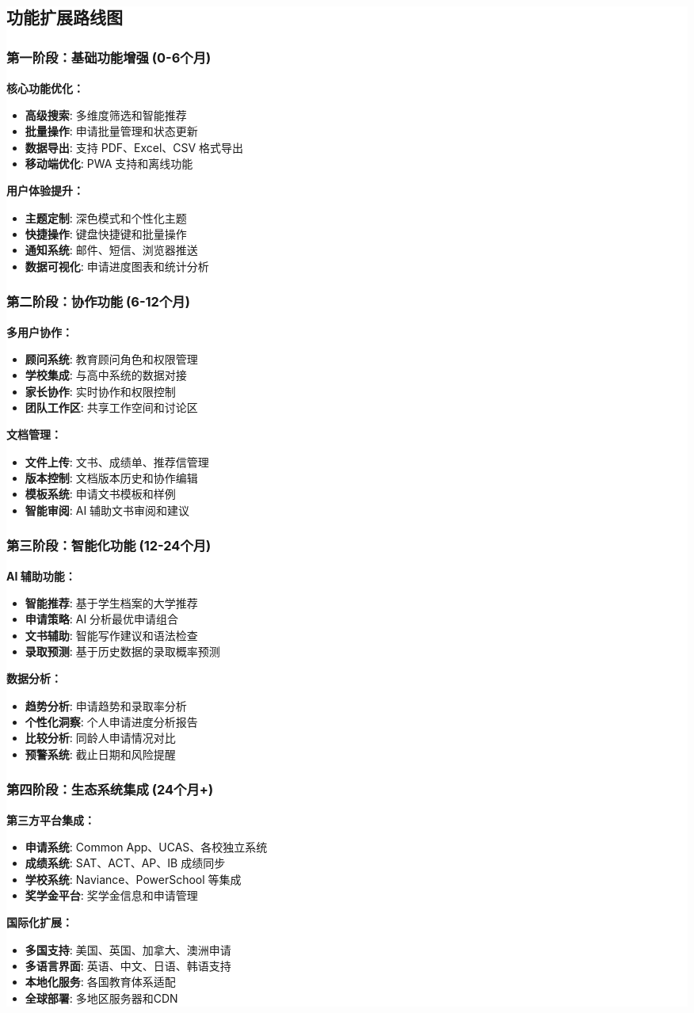 ## 功能扩展路线图

### 第一阶段：基础功能增强 (0-6个月)
**核心功能优化：**
- **高级搜索**: 多维度筛选和智能推荐
- **批量操作**: 申请批量管理和状态更新
- **数据导出**: 支持 PDF、Excel、CSV 格式导出
- **移动端优化**: PWA 支持和离线功能

**用户体验提升：**
- **主题定制**: 深色模式和个性化主题
- **快捷操作**: 键盘快捷键和批量操作
- **通知系统**: 邮件、短信、浏览器推送
- **数据可视化**: 申请进度图表和统计分析

### 第二阶段：协作功能 (6-12个月)
**多用户协作：**
- **顾问系统**: 教育顾问角色和权限管理
- **学校集成**: 与高中系统的数据对接
- **家长协作**: 实时协作和权限控制
- **团队工作区**: 共享工作空间和讨论区

**文档管理：**
- **文件上传**: 文书、成绩单、推荐信管理
- **版本控制**: 文档版本历史和协作编辑
- **模板系统**: 申请文书模板和样例
- **智能审阅**: AI 辅助文书审阅和建议

### 第三阶段：智能化功能 (12-24个月)
**AI 辅助功能：**
- **智能推荐**: 基于学生档案的大学推荐
- **申请策略**: AI 分析最优申请组合
- **文书辅助**: 智能写作建议和语法检查
- **录取预测**: 基于历史数据的录取概率预测

**数据分析：**
- **趋势分析**: 申请趋势和录取率分析
- **个性化洞察**: 个人申请进度分析报告
- **比较分析**: 同龄人申请情况对比
- **预警系统**: 截止日期和风险提醒

### 第四阶段：生态系统集成 (24个月+)
**第三方平台集成：**
- **申请系统**: Common App、UCAS、各校独立系统
- **成绩系统**: SAT、ACT、AP、IB 成绩同步
- **学校系统**: Naviance、PowerSchool 等集成
- **奖学金平台**: 奖学金信息和申请管理

**国际化扩展：**
- **多国支持**: 美国、英国、加拿大、澳洲申请
- **多语言界面**: 英语、中文、日语、韩语支持
- **本地化服务**: 各国教育体系适配
- **全球部署**: 多地区服务器和CDN
